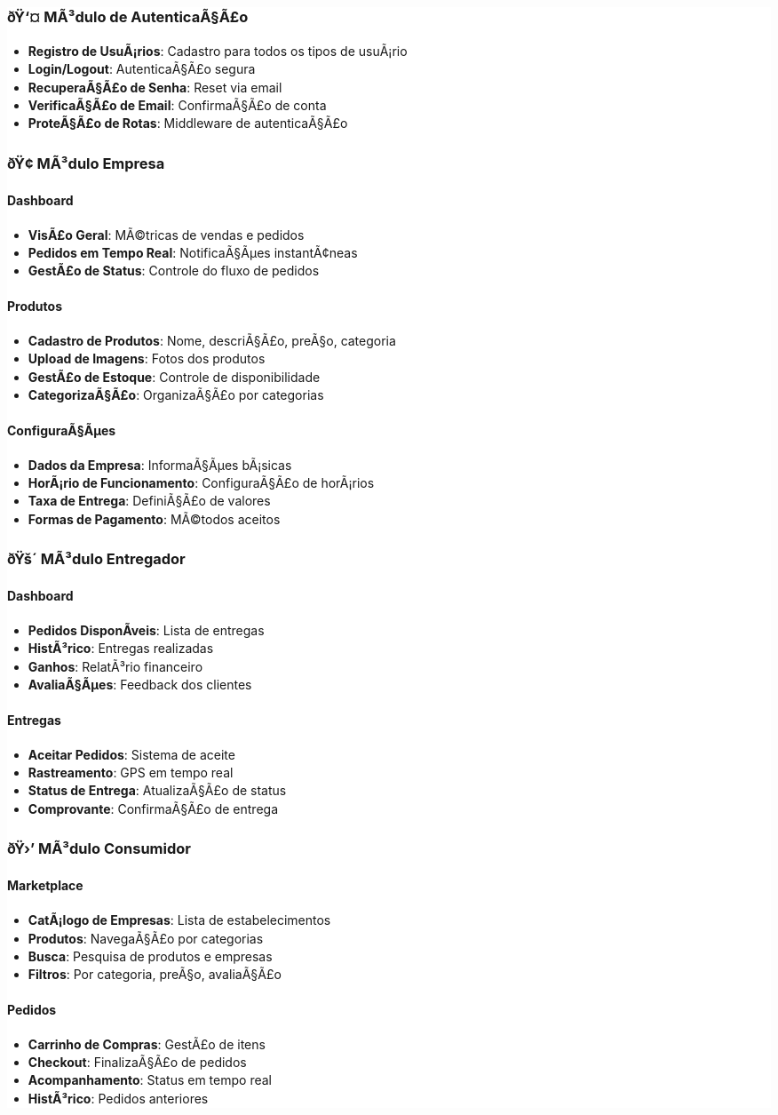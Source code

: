 ### ðŸ‘¤ MÃ³dulo de AutenticaÃ§Ã£o
- **Registro de UsuÃ¡rios**: Cadastro para todos os tipos de usuÃ¡rio
- **Login/Logout**: AutenticaÃ§Ã£o segura
- **RecuperaÃ§Ã£o de Senha**: Reset via email
- **VerificaÃ§Ã£o de Email**: ConfirmaÃ§Ã£o de conta
- **ProteÃ§Ã£o de Rotas**: Middleware de autenticaÃ§Ã£o

### ðŸ¢ MÃ³dulo Empresa
#### Dashboard
- **VisÃ£o Geral**: MÃ©tricas de vendas e pedidos
- **Pedidos em Tempo Real**: NotificaÃ§Ãµes instantÃ¢neas
- **GestÃ£o de Status**: Controle do fluxo de pedidos

#### Produtos
- **Cadastro de Produtos**: Nome, descriÃ§Ã£o, preÃ§o, categoria
- **Upload de Imagens**: Fotos dos produtos
- **GestÃ£o de Estoque**: Controle de disponibilidade
- **CategorizaÃ§Ã£o**: OrganizaÃ§Ã£o por categorias

#### ConfiguraÃ§Ãµes
- **Dados da Empresa**: InformaÃ§Ãµes bÃ¡sicas
- **HorÃ¡rio de Funcionamento**: ConfiguraÃ§Ã£o de horÃ¡rios
- **Taxa de Entrega**: DefiniÃ§Ã£o de valores
- **Formas de Pagamento**: MÃ©todos aceitos

### ðŸš´ MÃ³dulo Entregador
#### Dashboard
- **Pedidos DisponÃ­veis**: Lista de entregas
- **HistÃ³rico**: Entregas realizadas
- **Ganhos**: RelatÃ³rio financeiro
- **AvaliaÃ§Ãµes**: Feedback dos clientes

#### Entregas
- **Aceitar Pedidos**: Sistema de aceite
- **Rastreamento**: GPS em tempo real
- **Status de Entrega**: AtualizaÃ§Ã£o de status
- **Comprovante**: ConfirmaÃ§Ã£o de entrega

### ðŸ›’ MÃ³dulo Consumidor
#### Marketplace
- **CatÃ¡logo de Empresas**: Lista de estabelecimentos
- **Produtos**: NavegaÃ§Ã£o por categorias
- **Busca**: Pesquisa de produtos e empresas
- **Filtros**: Por categoria, preÃ§o, avaliaÃ§Ã£o

#### Pedidos
- **Carrinho de Compras**: GestÃ£o de itens
- **Checkout**: FinalizaÃ§Ã£o de pedidos
- **Acompanhamento**: Status em tempo real
- **HistÃ³rico**: Pedidos anteriores
